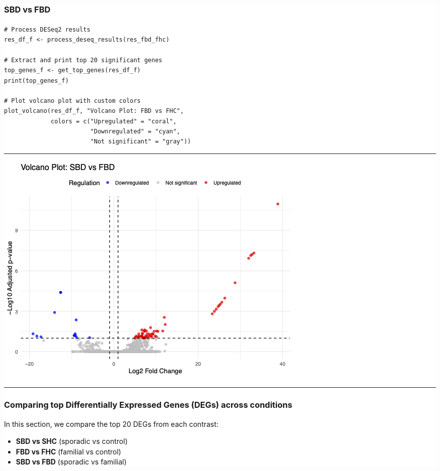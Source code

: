 ### SBD vs FBD
```
# Process DESeq2 results
res_df_f <- process_deseq_results(res_fbd_fhc)

# Extract and print top 20 significant genes
top_genes_f <- get_top_genes(res_df_f)
print(top_genes_f)

# Plot volcano plot with custom colors
plot_volcano(res_df_f, "Volcano Plot: FBD vs FHC",
             colors = c("Upregulated" = "coral", 
                        "Downregulated" = "cyan", 
                        "Not significant" = "gray"))
```
---
![Volcano Plots](results/figures/sbd_fbd_volcano.png)



---

### Comparing top Differentially Expressed Genes (DEGs) across conditions

In this section, we compare the top 20 DEGs from each contrast:
- **SBD vs SHC** (sporadic vs control)
- **FBD vs FHC** (familial vs control)
- **SBD vs FBD** (sporadic vs familial)
